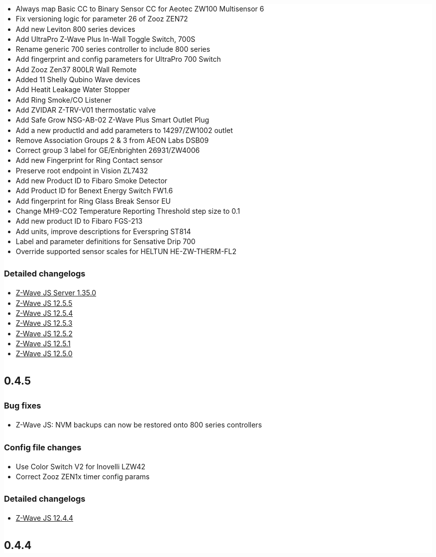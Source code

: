 - Always map Basic CC to Binary Sensor CC for Aeotec ZW100 Multisensor 6
- Fix versioning logic for parameter 26 of Zooz ZEN72
- Add new Leviton 800 series devices
- Add UltraPro Z-Wave Plus In-Wall Toggle Switch, 700S
- Rename generic 700 series controller to include 800 series
- Add fingerprint and config parameters for UltraPro 700 Switch
- Add Zooz Zen37 800LR Wall Remote
- Added 11 Shelly Qubino Wave devices
- Add Heatit Leakage Water Stopper
- Add Ring Smoke/CO Listener
- Add ZVIDAR Z-TRV-V01 thermostatic valve
- Add Safe Grow NSG-AB-02 Z-Wave Plus Smart Outlet Plug
- Add a new productId and add parameters to 14297/ZW1002 outlet
- Remove Association Groups 2 & 3 from AEON Labs DSB09
- Correct group 3 label for GE/Enbrighten 26931/ZW4006
- Add new Fingerprint for Ring Contact sensor
- Preserve root endpoint in Vision ZL7432
- Add new Product ID to Fibaro Smoke Detector
- Add Product ID for Benext Energy Switch FW1.6
- Add fingerprint for Ring Glass Break Sensor EU
- Change MH9-CO2 Temperature Reporting Threshold step size to 0.1
- Add new product ID to Fibaro FGS-213
- Add units, improve descriptions for Everspring ST814
- Label and parameter definitions for Sensative Drip 700
- Override supported sensor scales for HELTUN HE-ZW-THERM-FL2

### Detailed changelogs

- [Z-Wave JS Server 1.35.0](https://github.com/zwave-js/zwave-js-server/releases/tag/1.35.0)
- [Z-Wave JS 12.5.5](https://github.com/zwave-js/node-zwave-js/releases/tag/v12.5.5)
- [Z-Wave JS 12.5.4](https://github.com/zwave-js/node-zwave-js/releases/tag/v12.5.4)
- [Z-Wave JS 12.5.3](https://github.com/zwave-js/node-zwave-js/releases/tag/v12.5.3)
- [Z-Wave JS 12.5.2](https://github.com/zwave-js/node-zwave-js/releases/tag/v12.5.2)
- [Z-Wave JS 12.5.1](https://github.com/zwave-js/node-zwave-js/releases/tag/v12.5.1)
- [Z-Wave JS 12.5.0](https://github.com/zwave-js/node-zwave-js/releases/tag/v12.5.0)

## 0.4.5

### Bug fixes

- Z-Wave JS: NVM backups can now be restored onto 800 series controllers

### Config file changes

- Use Color Switch V2 for Inovelli LZW42
- Correct Zooz ZEN1x timer config params

### Detailed changelogs

- [Z-Wave JS 12.4.4](https://github.com/zwave-js/node-zwave-js/releases/tag/v12.4.4)

## 0.4.4
